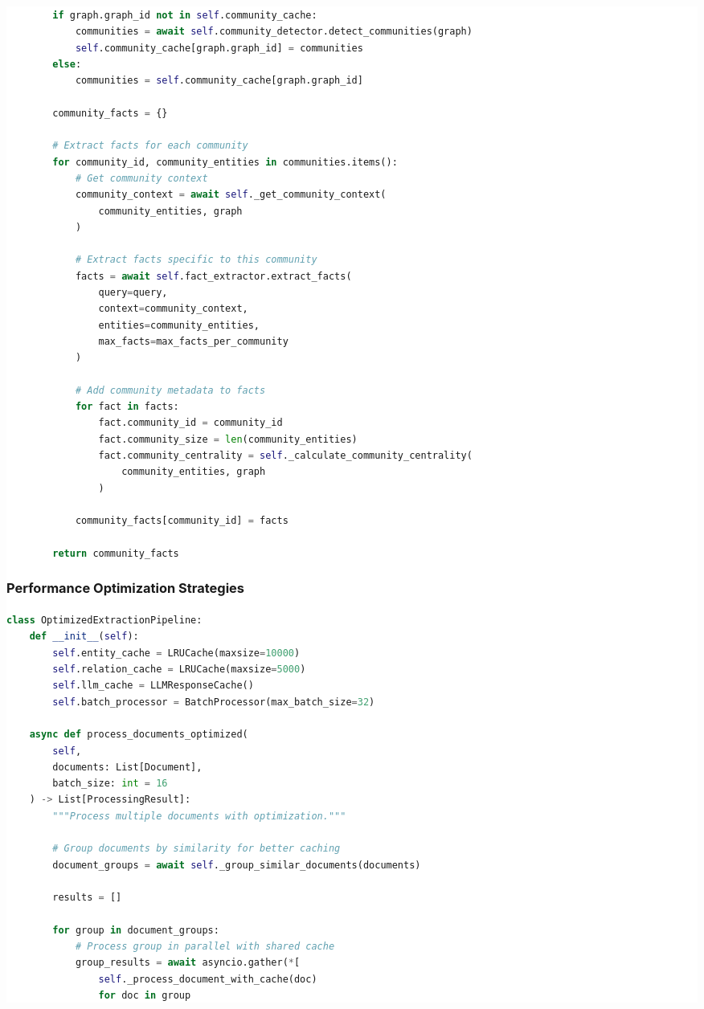 ```python
        if graph.graph_id not in self.community_cache:
            communities = await self.community_detector.detect_communities(graph)
            self.community_cache[graph.graph_id] = communities
        else:
            communities = self.community_cache[graph.graph_id]

        community_facts = {}

        # Extract facts for each community
        for community_id, community_entities in communities.items():
            # Get community context
            community_context = await self._get_community_context(
                community_entities, graph
            )

            # Extract facts specific to this community
            facts = await self.fact_extractor.extract_facts(
                query=query,
                context=community_context,
                entities=community_entities,
                max_facts=max_facts_per_community
            )

            # Add community metadata to facts
            for fact in facts:
                fact.community_id = community_id
                fact.community_size = len(community_entities)
                fact.community_centrality = self._calculate_community_centrality(
                    community_entities, graph
                )

            community_facts[community_id] = facts

        return community_facts
```

### Performance Optimization Strategies

```python
class OptimizedExtractionPipeline:
    def __init__(self):
        self.entity_cache = LRUCache(maxsize=10000)
        self.relation_cache = LRUCache(maxsize=5000)
        self.llm_cache = LLMResponseCache()
        self.batch_processor = BatchProcessor(max_batch_size=32)

    async def process_documents_optimized(
        self,
        documents: List[Document],
        batch_size: int = 16
    ) -> List[ProcessingResult]:
        """Process multiple documents with optimization."""

        # Group documents by similarity for better caching
        document_groups = await self._group_similar_documents(documents)

        results = []

        for group in document_groups:
            # Process group in parallel with shared cache
            group_results = await asyncio.gather(*[
                self._process_document_with_cache(doc)
                for doc in group
```